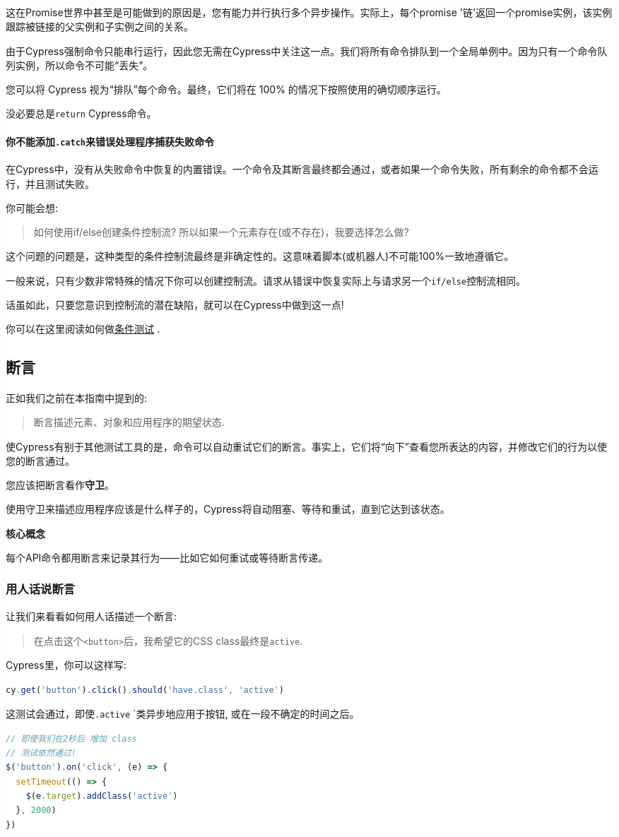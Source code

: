 这在Promise世界中甚至是可能做到的原因是，您有能力并行执行多个异步操作。实际上，每个promise '链'返回一个promise实例，该实例跟踪被链接的父实例和子实例之间的关系。

由于Cypress强制命令只能串行运行，因此您无需在Cypress中关注这一点。我们将所有命令排队到一个全局单例中。因为只有一个命令队列实例，所以命令不可能“丢失”。

您可以将 Cypress 视为“排队”每个命令。最终，它们将在 100% 的情况下按照使用的确切顺序运行。

没必要总是`return` Cypress命令。

#### 你不能添加`.catch`来错误处理程序捕获失败命令

在Cypress中，没有从失败命令中恢复的内置错误。一个命令及其断言最终都会通过，或者如果一个命令失败，所有剩余的命令都不会运行，并且测试失败。

你可能会想:

> 如何使用if/else创建条件控制流? 所以如果一个元素存在(或不存在)，我要选择怎么做?

这个问题的问题是，这种类型的条件控制流最终是非确定性的。这意味着脚本(或机器人)不可能100%一致地遵循它。

一般来说，只有少数非常特殊的情况下你可以创建控制流。请求从错误中恢复实际上与请求另一个`if/else`控制流相同。

话虽如此，只要您意识到控制流的潜在缺陷，就可以在Cypress中做到这一点!

你可以在这里阅读如何做[条件测试](/guides/core-concepts/conditional-testing) .

## 断言

正如我们之前在本指南中提到的:

> 断言描述元素、对象和应用程序的期望状态.

使Cypress有别于其他测试工具的是，命令可以自动重试它们的断言。事实上，它们将“向下”查看您所表达的内容，并修改它们的行为以使您的断言通过。

您应该把断言看作**守卫**。

使用守卫来描述应用程序应该是什么样子的，Cypress将自动阻塞、等待和重试，直到它达到该状态。

<Alert type="success">

<strong class="alert-header">核心概念</strong>

每个API命令都用断言来记录其行为——比如它如何重试或等待断言传递。

</Alert>

### 用人话说断言

让我们来看看如何用人话描述一个断言:

> 在点击这个`<button>`后，我希望它的CSS class最终是`active`.

Cypress里，你可以这样写:

```js
cy.get('button').click().should('have.class', 'active')
```

这测试会通过，即使`.active` `类异步地应用于按钮, 或在一段不确定的时间之后。

```javascript
// 即使我们在2秒后 增加 class
// 测试依然通过!
$('button').on('click', (e) => {
  setTimeout(() => {
    $(e.target).addClass('active')
  }, 2000)
})
```
